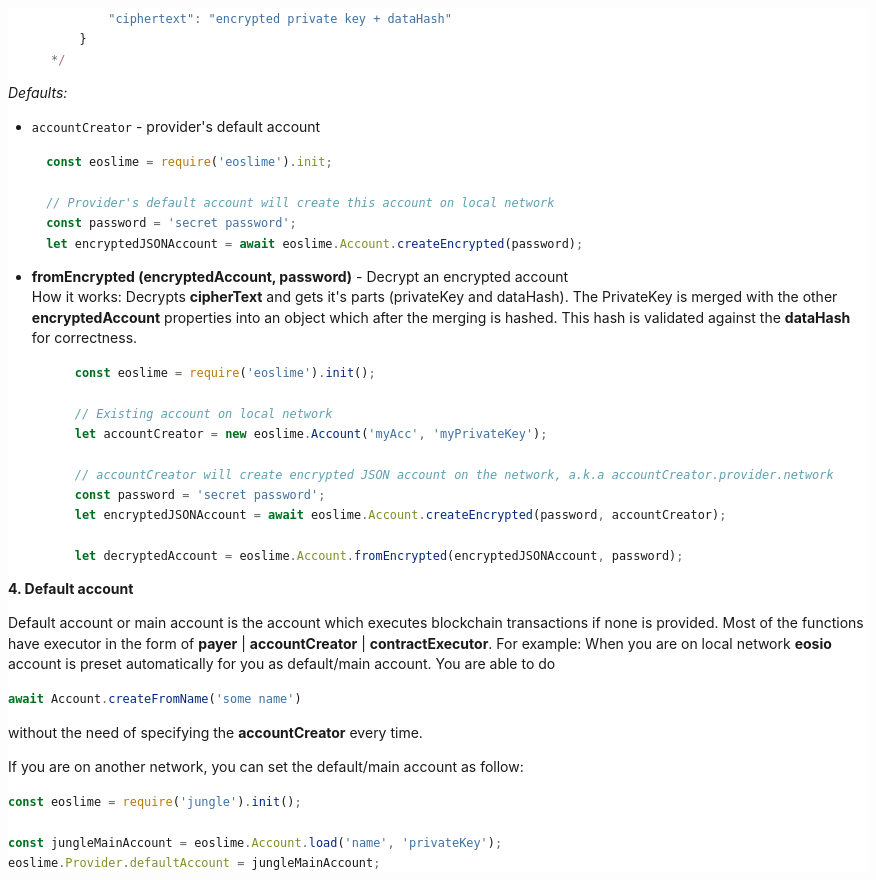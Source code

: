   ```javascript
                "ciphertext": "encrypted private key + dataHash"
            }
        */
  ```

  _Defaults:_

  * `accountCreator` - provider's default account

    ```javascript
      const eoslime = require('eoslime').init;

      // Provider's default account will create this account on local network
      const password = 'secret password';
      let encryptedJSONAccount = await eoslime.Account.createEncrypted(password);
    ```

* **fromEncrypted \(encryptedAccount, password\)** - Decrypt an encrypted account  
  How it works: Decrypts **cipherText** and gets it's parts \(privateKey and dataHash\). The PrivateKey is merged with the other **encryptedAccount** properties into an object which after the merging is hashed. This hash is validated against the **dataHash** for correctness.

  ```javascript
        const eoslime = require('eoslime').init();

        // Existing account on local network
        let accountCreator = new eoslime.Account('myAcc', 'myPrivateKey');

        // accountCreator will create encrypted JSON account on the network, a.k.a accountCreator.provider.network
        const password = 'secret password';
        let encryptedJSONAccount = await eoslime.Account.createEncrypted(password, accountCreator);

        let decryptedAccount = eoslime.Account.fromEncrypted(encryptedJSONAccount, password);
  ```

**4. Default account**

Default account or main account is the account which executes blockchain transactions if none is provided. Most of the functions have executor in the form of **payer** \| **accountCreator** \| **contractExecutor**. For example: When you are on local network **eosio** account is preset automatically for you as default/main account. You are able to do

```javascript
await Account.createFromName('some name')
```

without the need of specifying the **accountCreator** every time.

If you are on another network, you can set the default/main account as follow:

```javascript
const eoslime = require('jungle').init();

const jungleMainAccount = eoslime.Account.load('name', 'privateKey');
eoslime.Provider.defaultAccount = jungleMainAccount;
```

